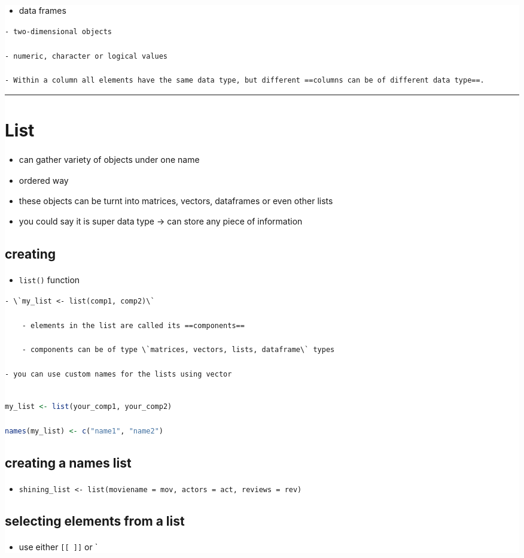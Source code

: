 - data frames

```
- two-dimensional objects

- numeric, character or logical values

- Within a column all elements have the same data type, but different ==columns can be of different data type==.
```

---

# List

- can gather variety of objects under one name

- ordered way

- these objects can be turnt into matrices, vectors, dataframes or even other lists

- you could say it is super data type -> can store any piece of information

## creating

- `list()` function

```
- \`my_list <- list(comp1, comp2)\`

	- elements in the list are called its ==components==

	- components can be of type \`matrices, vectors, lists, dataframe\` types

- you can use custom names for the lists using vector
```

```R

my_list <- list(your_comp1, your_comp2)

names(my_list) <- c("name1", "name2")

```


## creating a names list
- `shining_list <- list(moviename = mov, actors = act, reviews = rev)`


## selecting elements from a list
- use either `[[ ]]` or `
<div class="transclusion internal-embed is-loaded"><div class="markdown-embed">
